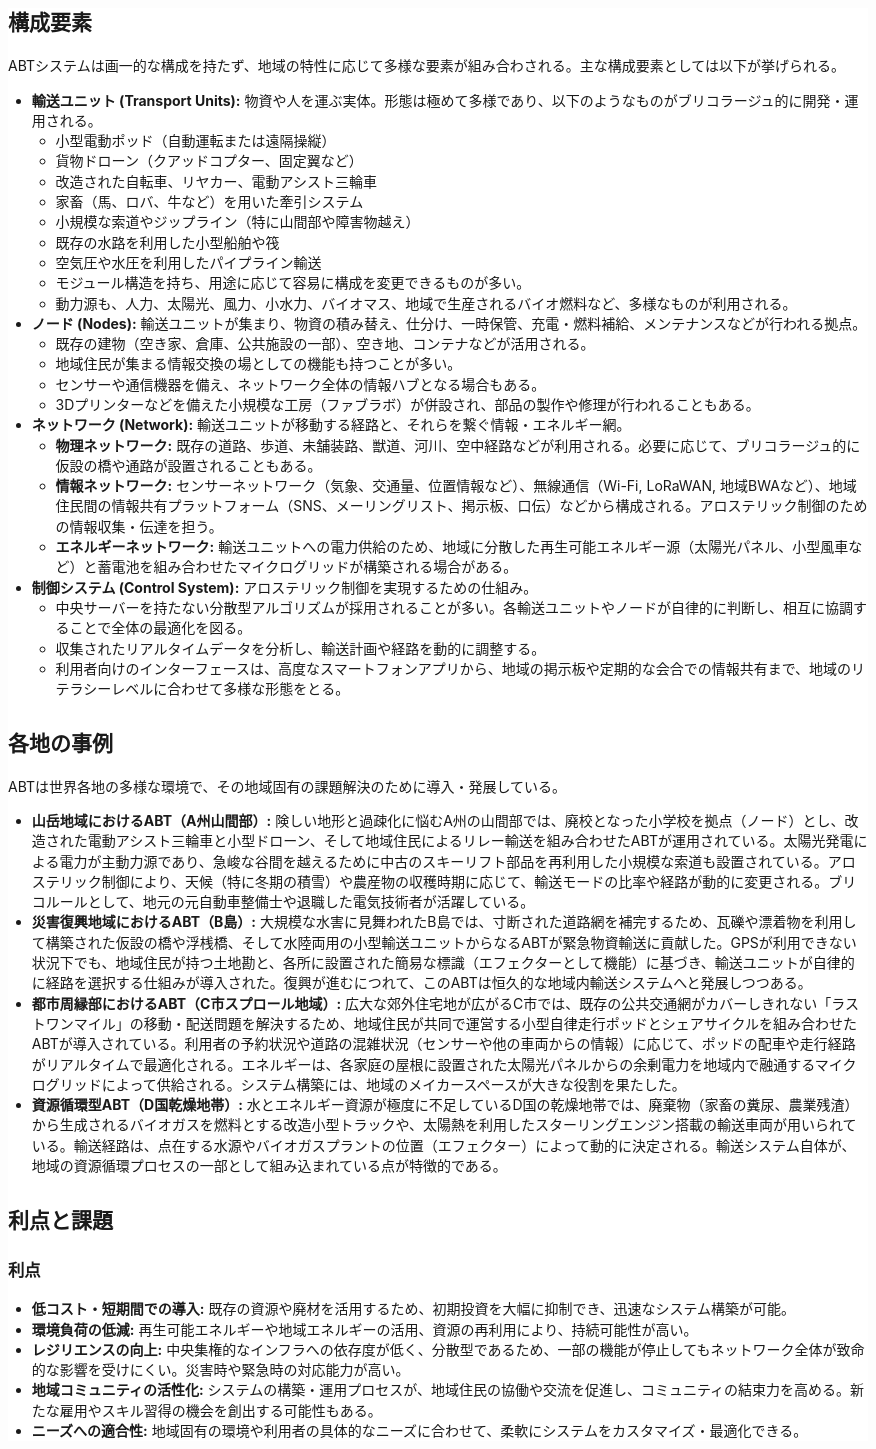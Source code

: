 ## 構成要素

ABTシステムは画一的な構成を持たず、地域の特性に応じて多様な要素が組み合わされる。主な構成要素としては以下が挙げられる。

*   **輸送ユニット (Transport Units):** 物資や人を運ぶ実体。形態は極めて多様であり、以下のようなものがブリコラージュ的に開発・運用される。
    *   小型電動ポッド（自動運転または遠隔操縦）
    *   貨物ドローン（クアッドコプター、固定翼など）
    *   改造された自転車、リヤカー、電動アシスト三輪車
    *   家畜（馬、ロバ、牛など）を用いた牽引システム
    *   小規模な索道やジップライン（特に山間部や障害物越え）
    *   既存の水路を利用した小型船舶や筏
    *   空気圧や水圧を利用したパイプライン輸送
    *   モジュール構造を持ち、用途に応じて容易に構成を変更できるものが多い。
    *   動力源も、人力、太陽光、風力、小水力、バイオマス、地域で生産されるバイオ燃料など、多様なものが利用される。
*   **ノード (Nodes):** 輸送ユニットが集まり、物資の積み替え、仕分け、一時保管、充電・燃料補給、メンテナンスなどが行われる拠点。
    *   既存の建物（空き家、倉庫、公共施設の一部）、空き地、コンテナなどが活用される。
    *   地域住民が集まる情報交換の場としての機能も持つことが多い。
    *   センサーや通信機器を備え、ネットワーク全体の情報ハブとなる場合もある。
    *   3Dプリンターなどを備えた小規模な工房（ファブラボ）が併設され、部品の製作や修理が行われることもある。
*   **ネットワーク (Network):** 輸送ユニットが移動する経路と、それらを繋ぐ情報・エネルギー網。
    *   **物理ネットワーク:** 既存の道路、歩道、未舗装路、獣道、河川、空中経路などが利用される。必要に応じて、ブリコラージュ的に仮設の橋や通路が設置されることもある。
    *   **情報ネットワーク:** センサーネットワーク（気象、交通量、位置情報など）、無線通信（Wi-Fi, LoRaWAN, 地域BWAなど）、地域住民間の情報共有プラットフォーム（SNS、メーリングリスト、掲示板、口伝）などから構成される。アロステリック制御のための情報収集・伝達を担う。
    *   **エネルギーネットワーク:** 輸送ユニットへの電力供給のため、地域に分散した再生可能エネルギー源（太陽光パネル、小型風車など）と蓄電池を組み合わせたマイクログリッドが構築される場合がある。
*   **制御システム (Control System):** アロステリック制御を実現するための仕組み。
    *   中央サーバーを持たない分散型アルゴリズムが採用されることが多い。各輸送ユニットやノードが自律的に判断し、相互に協調することで全体の最適化を図る。
    *   収集されたリアルタイムデータを分析し、輸送計画や経路を動的に調整する。
    *   利用者向けのインターフェースは、高度なスマートフォンアプリから、地域の掲示板や定期的な会合での情報共有まで、地域のリテラシーレベルに合わせて多様な形態をとる。

## 各地の事例

ABTは世界各地の多様な環境で、その地域固有の課題解決のために導入・発展している。

*   **山岳地域におけるABT（A州山間部）:** 険しい地形と過疎化に悩むA州の山間部では、廃校となった小学校を拠点（ノード）とし、改造された電動アシスト三輪車と小型ドローン、そして地域住民によるリレー輸送を組み合わせたABTが運用されている。太陽光発電による電力が主動力源であり、急峻な谷間を越えるために中古のスキーリフト部品を再利用した小規模な索道も設置されている。アロステリック制御により、天候（特に冬期の積雪）や農産物の収穫時期に応じて、輸送モードの比率や経路が動的に変更される。ブリコルールとして、地元の元自動車整備士や退職した電気技術者が活躍している。
*   **災害復興地域におけるABT（B島）:** 大規模な水害に見舞われたB島では、寸断された道路網を補完するため、瓦礫や漂着物を利用して構築された仮設の橋や浮桟橋、そして水陸両用の小型輸送ユニットからなるABTが緊急物資輸送に貢献した。GPSが利用できない状況下でも、地域住民が持つ土地勘と、各所に設置された簡易な標識（エフェクターとして機能）に基づき、輸送ユニットが自律的に経路を選択する仕組みが導入された。復興が進むにつれて、このABTは恒久的な地域内輸送システムへと発展しつつある。
*   **都市周縁部におけるABT（C市スプロール地域）:** 広大な郊外住宅地が広がるC市では、既存の公共交通網がカバーしきれない「ラストワンマイル」の移動・配送問題を解決するため、地域住民が共同で運営する小型自律走行ポッドとシェアサイクルを組み合わせたABTが導入されている。利用者の予約状況や道路の混雑状況（センサーや他の車両からの情報）に応じて、ポッドの配車や走行経路がリアルタイムで最適化される。エネルギーは、各家庭の屋根に設置された太陽光パネルからの余剰電力を地域内で融通するマイクログリッドによって供給される。システム構築には、地域のメイカースペースが大きな役割を果たした。
*   **資源循環型ABT（D国乾燥地帯）:** 水とエネルギー資源が極度に不足しているD国の乾燥地帯では、廃棄物（家畜の糞尿、農業残渣）から生成されるバイオガスを燃料とする改造小型トラックや、太陽熱を利用したスターリングエンジン搭載の輸送車両が用いられている。輸送経路は、点在する水源やバイオガスプラントの位置（エフェクター）によって動的に決定される。輸送システム自体が、地域の資源循環プロセスの一部として組み込まれている点が特徴的である。

## 利点と課題

### 利点
*   **低コスト・短期間での導入:** 既存の資源や廃材を活用するため、初期投資を大幅に抑制でき、迅速なシステム構築が可能。
*   **環境負荷の低減:** 再生可能エネルギーや地域エネルギーの活用、資源の再利用により、持続可能性が高い。
*   **レジリエンスの向上:** 中央集権的なインフラへの依存度が低く、分散型であるため、一部の機能が停止してもネットワーク全体が致命的な影響を受けにくい。災害時や緊急時の対応能力が高い。
*   **地域コミュニティの活性化:** システムの構築・運用プロセスが、地域住民の協働や交流を促進し、コミュニティの結束力を高める。新たな雇用やスキル習得の機会を創出する可能性もある。
*   **ニーズへの適合性:** 地域固有の環境や利用者の具体的なニーズに合わせて、柔軟にシステムをカスタマイズ・最適化できる。

